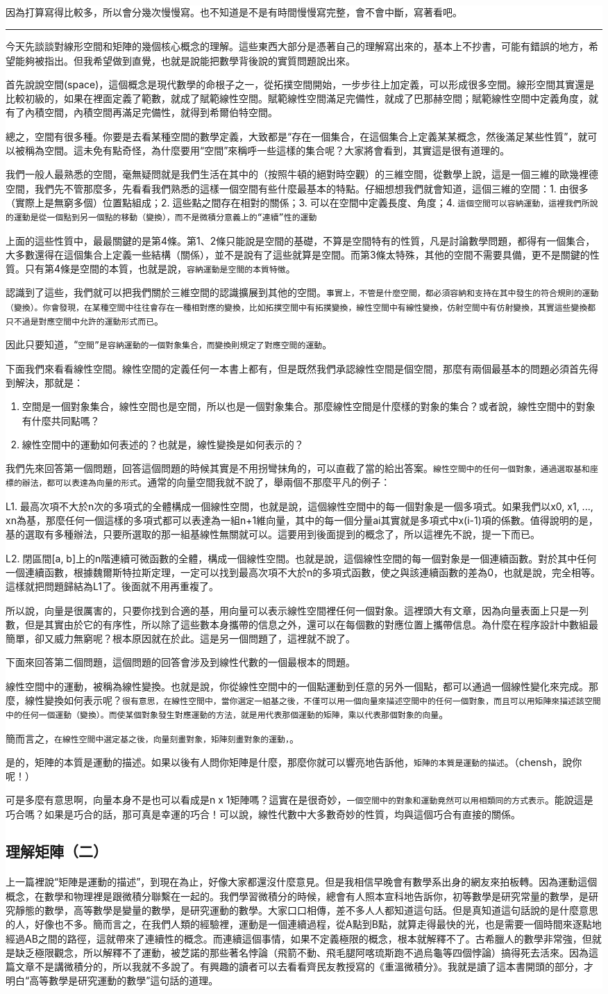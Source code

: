 因為打算寫得比較多，所以會分幾次慢慢寫。也不知道是不是有時間慢慢寫完整，會不會中斷，寫著看吧。

--------------------------------------------------------------------------

今天先談談對線形空間和矩陣的幾個核心概念的理解。這些東西大部分是憑著自己的理解寫出來的，基本上不抄書，可能有錯誤的地方，希望能夠被指出。但我希望做到直覺，也就是說能把數學背後說的實質問題說出來。

首先說說空間(space)，這個概念是現代數學的命根子之一，從拓撲空間開始，一步步往上加定義，可以形成很多空間。線形空間其實還是比較初級的，如果在裡面定義了範數，就成了賦範線性空間。賦範線性空間滿足完備性，就成了巴那赫空間；賦範線性空間中定義角度，就有了內積空間，內積空間再滿足完備性，就得到希爾伯特空間。

總之，空間有很多種。你要是去看某種空間的數學定義，大致都是“存在一個集合，在這個集合上定義某某概念，然後滿足某些性質”，就可以被稱為空間。這未免有點奇怪，為什麼要用“空間”來稱呼一些這樣的集合呢？大家將會看到，其實這是很有道理的。

我們一般人最熟悉的空間，毫無疑問就是我們生活在其中的（按照牛頓的絕對時空觀）的三維空間，從數學上說，這是一個三維的歐幾裡德空間，我們先不管那麼多，先看看我們熟悉的這樣一個空間有些什麼最基本的特點。仔細想想我們就會知道，這個三維的空間：1. 由很多（實際上是無窮多個）位置點組成；2. 這些點之間存在相對的關係；3. 可以在空間中定義長度、角度；4. `這個空間可以容納運動，這裡我們所說的運動是從一個點到另一個點的移動（變換），而不是微積分意義上的“連續”性的運動`


上面的這些性質中，最最關鍵的是第4條。第1、2條只能說是空間的基礎，不算是空間特有的性質，凡是討論數學問題，都得有一個集合，大多數還得在這個集合上定義一些結構（關係），並不是說有了這些就算是空間。而第3條太特殊，其他的空間不需要具備，更不是關鍵的性質。只有第4條是空間的本質，也就是說，`容納運動是空間的本質特徵`。

認識到了這些，我們就可以把我們關於三維空間的認識擴展到其他的空間。`事實上，不管是什麼空間，都必須容納和支持在其中發生的符合規則的運動（變換）。你會發現，在某種空間中往往會存在一種相對應的變換，比如拓撲空間中有拓撲變換，線性空間中有線性變換，仿射空間中有仿射變換，其實這些變換都只不過是對應空間中允許的運動形式而已`。

因此只要知道，“`空間”是容納運動的一個對象集合，而變換則規定了對應空間的運動`。

下面我們來看看線性空間。線性空間的定義任何一本書上都有，但是既然我們承認線性空間是個空間，那麼有兩個最基本的問題必須首先得到解決，那就是：

1. 空間是一個對象集合，線性空間也是空間，所以也是一個對象集合。那麼線性空間是什麼樣的對象的集合？或者說，線性空間中的對象有什麼共同點嗎？

2. 線性空間中的運動如何表述的？也就是，線性變換是如何表示的？

我們先來回答第一個問題，回答這個問題的時候其實是不用拐彎抹角的，可以直截了當的給出答案。`線性空間中的任何一個對象，通過選取基和座標的辦法，都可以表達為向量的形式`。通常的向量空間我就不說了，舉兩個不那麼平凡的例子：

L1. 最高次項不大於n次的多項式的全體構成一個線性空間，也就是說，這個線性空間中的每一個對象是一個多項式。如果我們以x0, x1, ..., xn為基，那麼任何一個這樣的多項式都可以表達為一組n+1維向量，其中的每一個分量ai其實就是多項式中x(i-1)項的係數。值得說明的是，基的選取有多種辦法，只要所選取的那一組基線性無關就可以。這要用到後面提到的概念了，所以這裡先不說，提一下而已。

L2. 閉區間[a, b]上的n階連續可微函數的全體，構成一個線性空間。也就是說，這個線性空間的每一個對象是一個連續函數。對於其中任何一個連續函數，根據魏爾斯特拉斯定理，一定可以找到最高次項不大於n的多項式函數，使之與該連續函數的差為0，也就是說，完全相等。這樣就把問題歸結為L1了。後面就不用再重複了。

所以說，向量是很厲害的，只要你找到合適的基，用向量可以表示線性空間裡任何一個對象。這裡頭大有文章，因為向量表面上只是一列數，但是其實由於它的有序性，所以除了這些數本身攜帶的信息之外，還可以在每個數的對應位置上攜帶信息。為什麼在程序設計中數組最簡單，卻又威力無窮呢？根本原因就在於此。這是另一個問題了，這裡就不說了。

下面來回答第二個問題，這個問題的回答會涉及到線性代數的一個最根本的問題。

線性空間中的運動，被稱為線性變換。也就是說，你從線性空間中的一個點運動到任意的另外一個點，都可以通過一個線性變化來完成。那麼，線性變換如何表示呢？`很有意思，在線性空間中，當你選定一組基之後，不僅可以用一個向量來描述空間中的任何一個對象，而且可以用矩陣來描述該空間中的任何一個運動（變換）。而使某個對象發生對應運動的方法，就是用代表那個運動的矩陣，乘以代表那個對象的向量`。

簡而言之，`在線性空間中選定基之後，向量刻畫對象，矩陣刻畫對象的運動，`。

是的，矩陣的本質是運動的描述。如果以後有人問你矩陣是什麼，那麼你就可以響亮地告訴他，`矩陣的本質是運動的描述`。（chensh，說你呢！）

可是多麼有意思啊，向量本身不是也可以看成是n x 1矩陣嗎？這實在是很奇妙，`一個空間中的對象和運動竟然可以用相類同的方式表示`。能說這是巧合嗎？如果是巧合的話，那可真是幸運的巧合！可以說，線性代數中大多數奇妙的性質，均與這個巧合有直接的關係。

## 理解矩陣（二）

上一篇裡說“矩陣是運動的描述”，到現在為止，好像大家都還沒什麼意見。但是我相信早晚會有數學系出身的網友來拍板轉。因為運動這個概念，在數學和物理裡是跟微積分聯繫在一起的。我們學習微積分的時候，總會有人照本宣科地告訴你，初等數學是研究常量的數學，是研究靜態的數學，高等數學是變量的數學，是研究運動的數學。大家口口相傳，差不多人人都知道這句話。但是真知道這句話說的是什麼意思的人，好像也不多。簡而言之，在我們人類的經驗裡，運動是一個連續過程，從A點到B點，就算走得最快的光，也是需要一個時間來逐點地經過AB之間的路徑，這就帶來了連續性的概念。而連續這個事情，如果不定義極限的概念，根本就解釋不了。古希臘人的數學非常強，但就是缺乏極限觀念，所以解釋不了運動，被芝諾的那些著名悖論（飛箭不動、飛毛腿阿喀琉斯跑不過烏龜等四個悖論）搞得死去活來。因為這篇文章不是講微積分的，所以我就不多說了。有興趣的讀者可以去看看齊民友教授寫的《重溫微積分》。我就是讀了這本書開頭的部分，才明白“高等數學是研究運動的數學”這句話的道理。
